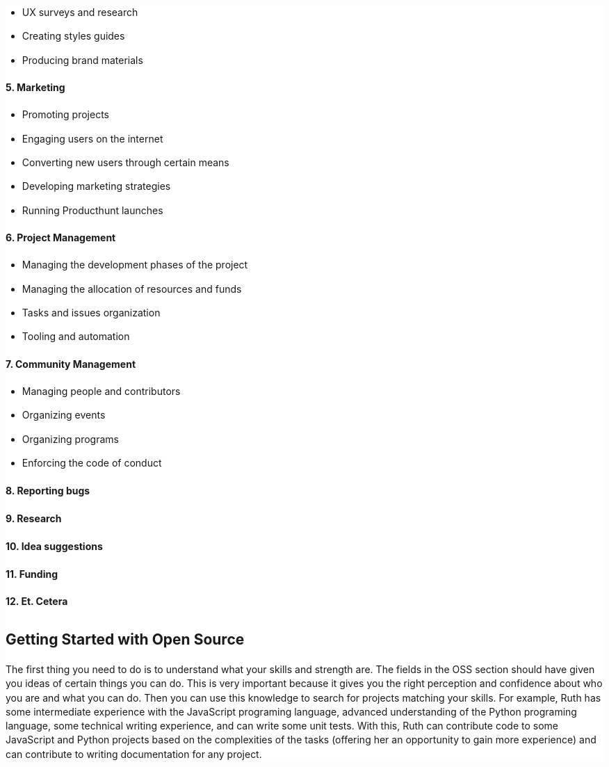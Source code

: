 * UX surveys and research
    
* Creating styles guides
    
* Producing brand materials
    

#### 5\. Marketing

* Promoting projects
    
* Engaging users on the internet
    
* Converting new users through certain means
    
* Developing marketing strategies
    
* Running Producthunt launches
    

#### 6\. Project Management

* Managing the development phases of the project
    
* Managing the allocation of resources and funds
    
* Tasks and issues organization
    
* Tooling and automation
    

#### 7\. Community Management

* Managing people and contributors
    
* Organizing events
    
* Organizing programs
    
* Enforcing the code of conduct
    

#### 8\. Reporting bugs

#### 9\. Research

#### 10\. Idea suggestions

#### 11\. Funding

#### 12\. Et. Cetera

## Getting Started with Open Source

The first thing you need to do is to understand what your skills and strength are. The fields in the OSS section should have given you ideas of certain things you can do. This is very important because it gives you the right perception and confidence about who you are and what you can do. Then you can use this knowledge to search for projects matching your skills. For example, Ruth has some intermediate experience with the JavaScript programing language, advanced understanding of the Python programing language, some technical writing experience, and can write some unit tests. With this, Ruth can contribute code to some JavaScript and Python projects based on the complexities of the tasks (offering her an opportunity to gain more experience) and can contribute to writing documentation for any project.
